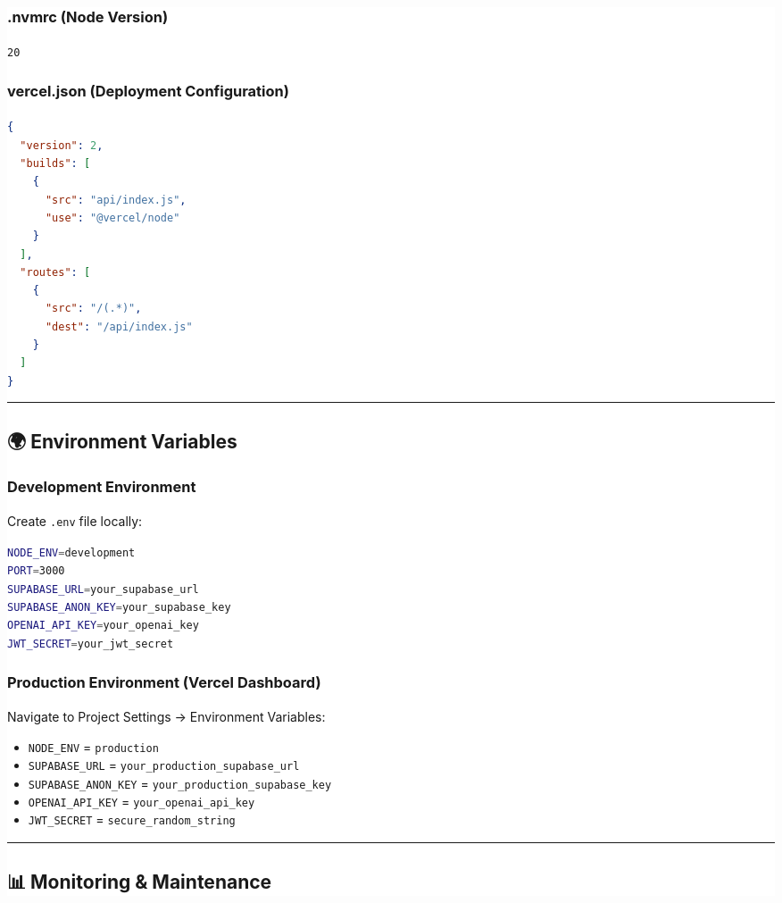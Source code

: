 ### .nvmrc (Node Version)
```
20
```

### vercel.json (Deployment Configuration)
```json
{
  "version": 2,
  "builds": [
    {
      "src": "api/index.js",
      "use": "@vercel/node"
    }
  ],
  "routes": [
    {
      "src": "/(.*)",
      "dest": "/api/index.js"
    }
  ]
}
```

---

## 🌍 Environment Variables

### Development Environment
Create `.env` file locally:
```bash
NODE_ENV=development
PORT=3000
SUPABASE_URL=your_supabase_url
SUPABASE_ANON_KEY=your_supabase_key
OPENAI_API_KEY=your_openai_key
JWT_SECRET=your_jwt_secret
```

### Production Environment (Vercel Dashboard)
Navigate to Project Settings → Environment Variables:
- `NODE_ENV` = `production`
- `SUPABASE_URL` = `your_production_supabase_url`
- `SUPABASE_ANON_KEY` = `your_production_supabase_key`
- `OPENAI_API_KEY` = `your_openai_api_key`
- `JWT_SECRET` = `secure_random_string`

---

## 📊 Monitoring & Maintenance
